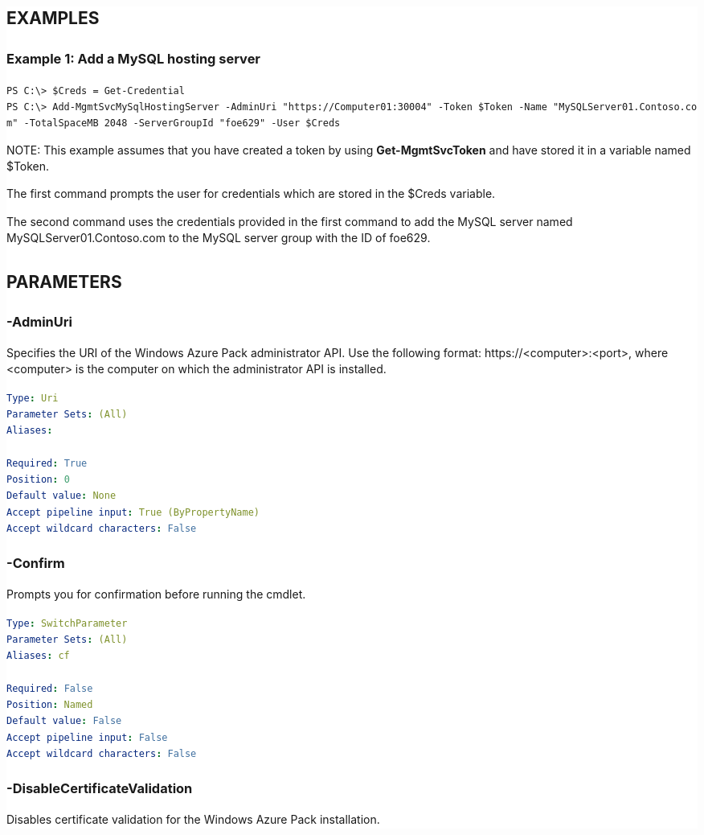 ## EXAMPLES

### Example 1: Add a MySQL hosting server
```
PS C:\> $Creds = Get-Credential
PS C:\> Add-MgmtSvcMySqlHostingServer -AdminUri "https://Computer01:30004" -Token $Token -Name "MySQLServer01.Contoso.com" -TotalSpaceMB 2048 -ServerGroupId "foe629" -User $Creds
```

NOTE: This example assumes that you have created a token by using **Get-MgmtSvcToken** and have stored it in a variable named $Token.

The first command prompts the user for credentials which are stored in the $Creds variable.

The second command uses the credentials provided in the first command to add the MySQL server named MySQLServer01.Contoso.com to the MySQL server group with the ID of foe629.

## PARAMETERS

### -AdminUri
Specifies the URI of the Windows Azure Pack administrator API.
Use the following format: https://\<computer\>:\<port\>, where \<computer\> is the computer on which the administrator API is installed.

```yaml
Type: Uri
Parameter Sets: (All)
Aliases: 

Required: True
Position: 0
Default value: None
Accept pipeline input: True (ByPropertyName)
Accept wildcard characters: False
```

### -Confirm
Prompts you for confirmation before running the cmdlet.

```yaml
Type: SwitchParameter
Parameter Sets: (All)
Aliases: cf

Required: False
Position: Named
Default value: False
Accept pipeline input: False
Accept wildcard characters: False
```

### -DisableCertificateValidation
Disables certificate validation for the Windows Azure Pack installation.
